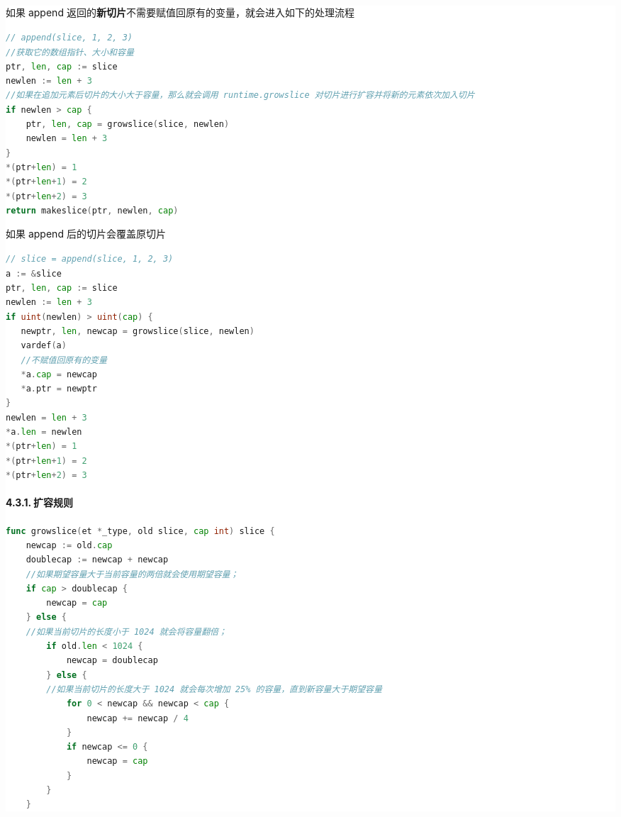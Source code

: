 如果 append 返回的**新切片**不需要赋值回原有的变量，就会进入如下的处理流程

```go
// append(slice, 1, 2, 3)
//获取它的数组指针、大小和容量
ptr, len, cap := slice
newlen := len + 3
//如果在追加元素后切片的大小大于容量，那么就会调用 runtime.growslice 对切片进行扩容并将新的元素依次加入切片
if newlen > cap {
    ptr, len, cap = growslice(slice, newlen)
    newlen = len + 3
}
*(ptr+len) = 1
*(ptr+len+1) = 2
*(ptr+len+2) = 3
return makeslice(ptr, newlen, cap)
```

如果 append 后的切片会覆盖原切片

```go
// slice = append(slice, 1, 2, 3)
a := &slice
ptr, len, cap := slice
newlen := len + 3
if uint(newlen) > uint(cap) {
   newptr, len, newcap = growslice(slice, newlen)
   vardef(a)
   //不赋值回原有的变量
   *a.cap = newcap
   *a.ptr = newptr
}
newlen = len + 3
*a.len = newlen
*(ptr+len) = 1
*(ptr+len+1) = 2
*(ptr+len+2) = 3
```

#### 4.3.1. 扩容规则

```go
func growslice(et *_type, old slice, cap int) slice {
	newcap := old.cap
	doublecap := newcap + newcap
	//如果期望容量大于当前容量的两倍就会使用期望容量；
	if cap > doublecap {
		newcap = cap
	} else {
	//如果当前切片的长度小于 1024 就会将容量翻倍；
		if old.len < 1024 {
			newcap = doublecap
		} else {
		//如果当前切片的长度大于 1024 就会每次增加 25% 的容量，直到新容量大于期望容量
			for 0 < newcap && newcap < cap {
				newcap += newcap / 4
			}
			if newcap <= 0 {
				newcap = cap
			}
		}
	}
```
